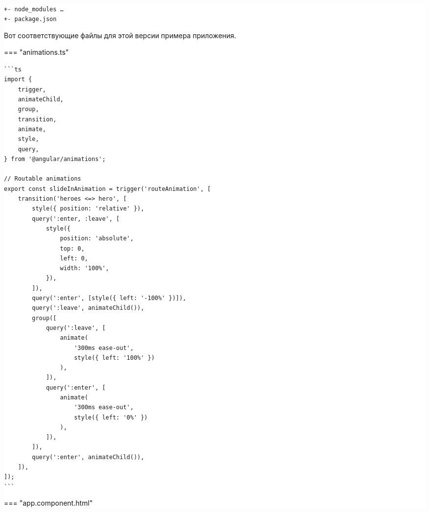 ```
+- node_modules …
+- package.json
```

Вот соответствующие файлы для этой версии примера приложения.

=== "animations.ts"

    ```ts
    import {
    	trigger,
    	animateChild,
    	group,
    	transition,
    	animate,
    	style,
    	query,
    } from '@angular/animations';

    // Routable animations
    export const slideInAnimation = trigger('routeAnimation', [
    	transition('heroes <=> hero', [
    		style({ position: 'relative' }),
    		query(':enter, :leave', [
    			style({
    				position: 'absolute',
    				top: 0,
    				left: 0,
    				width: '100%',
    			}),
    		]),
    		query(':enter', [style({ left: '-100%' })]),
    		query(':leave', animateChild()),
    		group([
    			query(':leave', [
    				animate(
    					'300ms ease-out',
    					style({ left: '100%' })
    				),
    			]),
    			query(':enter', [
    				animate(
    					'300ms ease-out',
    					style({ left: '0%' })
    				),
    			]),
    		]),
    		query(':enter', animateChild()),
    	]),
    ]);
    ```

=== "app.component.html"
